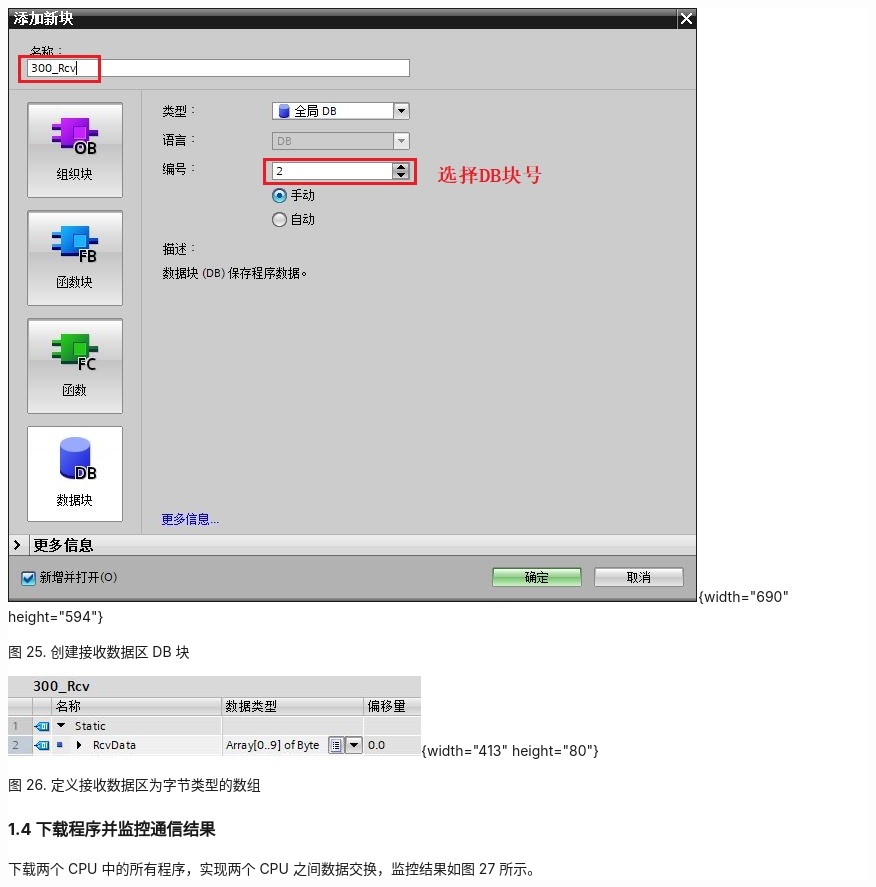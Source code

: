 ![](images/1-25.JPG){width="690" height="594"}

图 25. 创建接收数据区 DB 块

![](images/1-26.JPG){width="413" height="80"}

图 26. 定义接收数据区为字节类型的数组

### 1.4 下载程序并监控通信结果

下载两个 CPU 中的所有程序，实现两个 CPU 之间数据交换，监控结果如图 27
所示。
